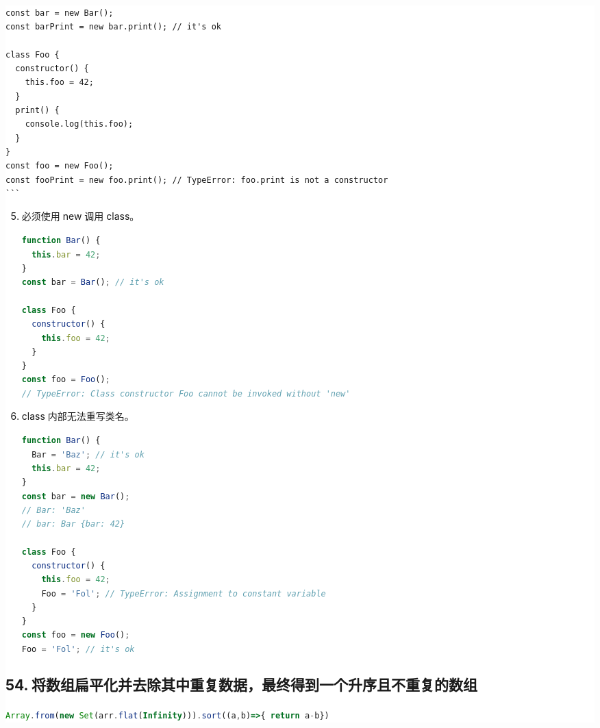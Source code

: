     const bar = new Bar();
    const barPrint = new bar.print(); // it's ok

    class Foo {
      constructor() {
        this.foo = 42;
      }
      print() {
        console.log(this.foo);
      }
    }
    const foo = new Foo();
    const fooPrint = new foo.print(); // TypeError: foo.print is not a constructor
    ```

5. 必须使用 new 调用 class。
    ```js
    function Bar() {
      this.bar = 42;
    }
    const bar = Bar(); // it's ok

    class Foo {
      constructor() {
        this.foo = 42;
      }
    }
    const foo = Foo(); 
    // TypeError: Class constructor Foo cannot be invoked without 'new'
    ```

6. class 内部无法重写类名。
    ```js
    function Bar() {
      Bar = 'Baz'; // it's ok
      this.bar = 42;
    }
    const bar = new Bar();
    // Bar: 'Baz'
    // bar: Bar {bar: 42}  

    class Foo {
      constructor() {
        this.foo = 42;
        Foo = 'Fol'; // TypeError: Assignment to constant variable
      }
    }
    const foo = new Foo();
    Foo = 'Fol'; // it's ok
    ```

## 54. 将数组扁平化并去除其中重复数据，最终得到一个升序且不重复的数组
```js
Array.from(new Set(arr.flat(Infinity))).sort((a,b)=>{ return a-b})
```
